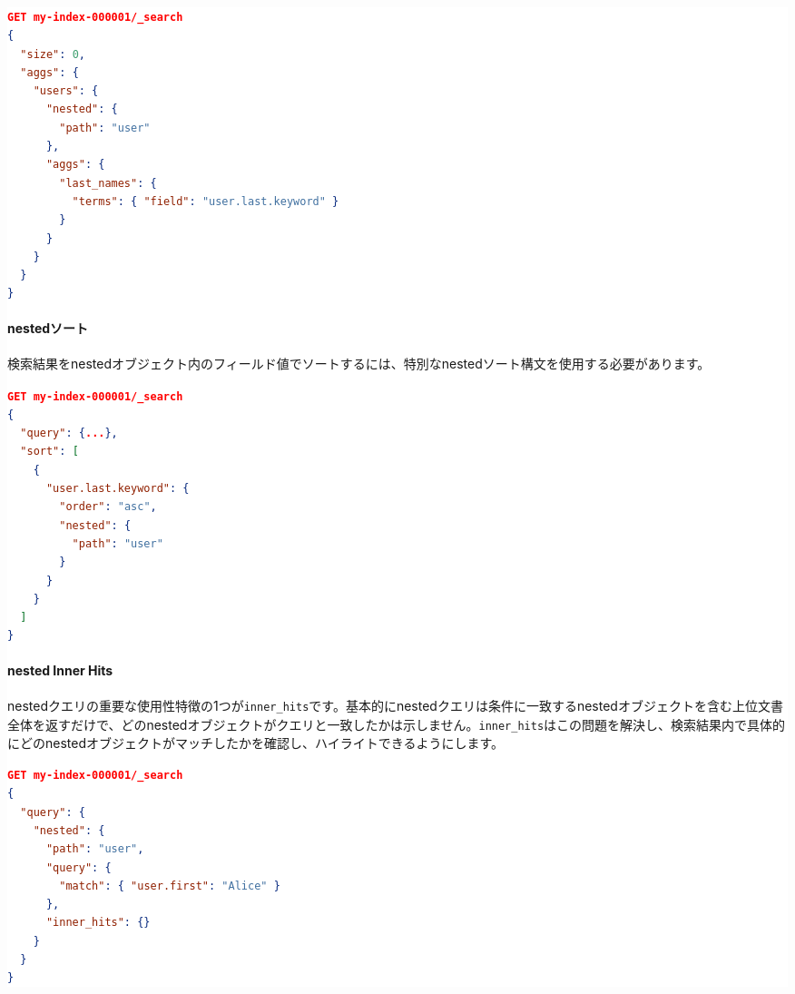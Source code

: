 ```json
GET my-index-000001/_search
{
  "size": 0,
  "aggs": {
    "users": {
      "nested": {
        "path": "user"
      },
      "aggs": {
        "last_names": {
          "terms": { "field": "user.last.keyword" }
        }
      }
    }
  }
}
```

#### nestedソート

検索結果をnestedオブジェクト内のフィールド値でソートするには、特別なnestedソート構文を使用する必要があります。

```json
GET my-index-000001/_search
{
  "query": {...},
  "sort": [
    {
      "user.last.keyword": {
        "order": "asc",
        "nested": {
          "path": "user"
        }
      }
    }
  ]
}
```

#### nested Inner Hits

nestedクエリの重要な使用性特徴の1つが`inner_hits`です。基本的にnestedクエリは条件に一致するnestedオブジェクトを含む上位文書全体を返すだけで、どのnestedオブジェクトがクエリと一致したかは示しません。`inner_hits`はこの問題を解決し、検索結果内で具体的にどのnestedオブジェクトがマッチしたかを確認し、ハイライトできるようにします。

```json
GET my-index-000001/_search
{
  "query": {
    "nested": {
      "path": "user",
      "query": {
        "match": { "user.first": "Alice" }
      },
      "inner_hits": {}
    }
  }
}
```
